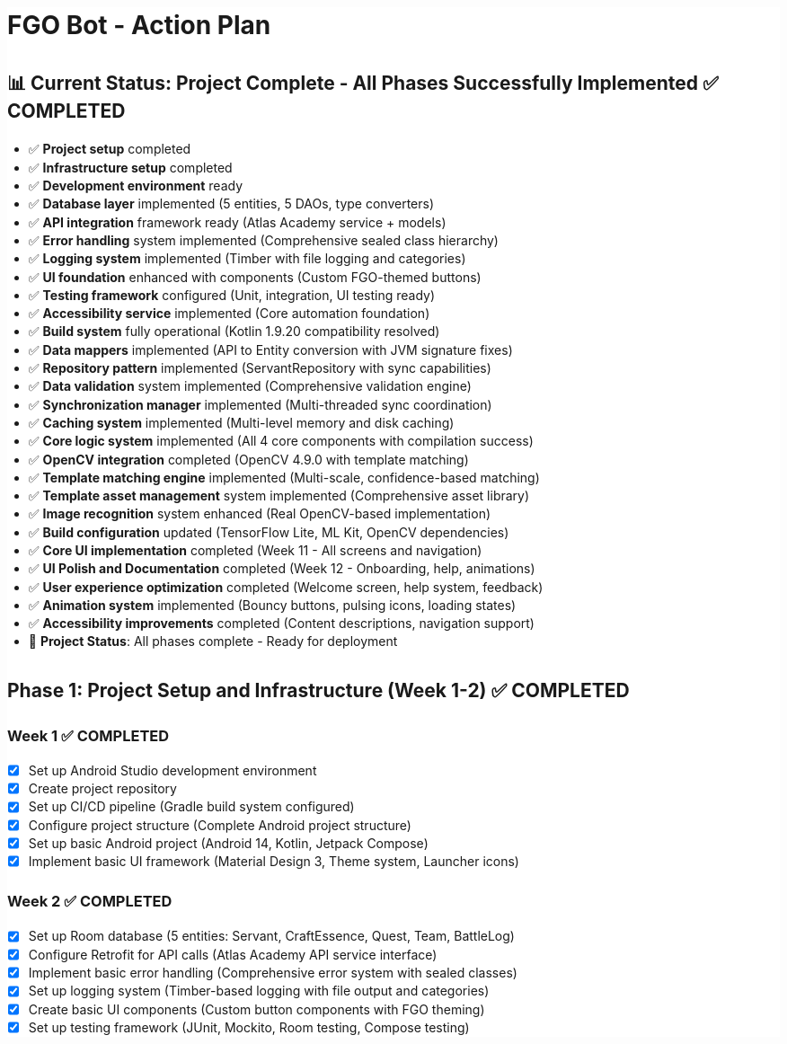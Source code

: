 # FGO Bot - Action Plan

## 📊 **Current Status: Project Complete - All Phases Successfully Implemented ✅ COMPLETED**
- ✅ **Project setup** completed
- ✅ **Infrastructure setup** completed
- ✅ **Development environment** ready
- ✅ **Database layer** implemented (5 entities, 5 DAOs, type converters)
- ✅ **API integration** framework ready (Atlas Academy service + models)
- ✅ **Error handling** system implemented (Comprehensive sealed class hierarchy)
- ✅ **Logging system** implemented (Timber with file logging and categories)
- ✅ **UI foundation** enhanced with components (Custom FGO-themed buttons)
- ✅ **Testing framework** configured (Unit, integration, UI testing ready)
- ✅ **Accessibility service** implemented (Core automation foundation)
- ✅ **Build system** fully operational (Kotlin 1.9.20 compatibility resolved)
- ✅ **Data mappers** implemented (API to Entity conversion with JVM signature fixes)
- ✅ **Repository pattern** implemented (ServantRepository with sync capabilities)
- ✅ **Data validation** system implemented (Comprehensive validation engine)
- ✅ **Synchronization manager** implemented (Multi-threaded sync coordination)
- ✅ **Caching system** implemented (Multi-level memory and disk caching)
- ✅ **Core logic system** implemented (All 4 core components with compilation success)
- ✅ **OpenCV integration** completed (OpenCV 4.9.0 with template matching)
- ✅ **Template matching engine** implemented (Multi-scale, confidence-based matching)
- ✅ **Template asset management** system implemented (Comprehensive asset library)
- ✅ **Image recognition** system enhanced (Real OpenCV-based implementation)
- ✅ **Build configuration** updated (TensorFlow Lite, ML Kit, OpenCV dependencies)
- ✅ **Core UI implementation** completed (Week 11 - All screens and navigation)
- ✅ **UI Polish and Documentation** completed (Week 12 - Onboarding, help, animations)
- ✅ **User experience optimization** completed (Welcome screen, help system, feedback)
- ✅ **Animation system** implemented (Bouncy buttons, pulsing icons, loading states)
- ✅ **Accessibility improvements** completed (Content descriptions, navigation support)
- 🎉 **Project Status**: All phases complete - Ready for deployment

## Phase 1: Project Setup and Infrastructure (Week 1-2) ✅ **COMPLETED**

### Week 1 ✅ **COMPLETED**
- [x] Set up Android Studio development environment
- [x] Create project repository
- [x] Set up CI/CD pipeline (Gradle build system configured)
- [x] Configure project structure (Complete Android project structure)
- [x] Set up basic Android project (Android 14, Kotlin, Jetpack Compose)
- [x] Implement basic UI framework (Material Design 3, Theme system, Launcher icons)

### Week 2 ✅ **COMPLETED**
- [x] Set up Room database (5 entities: Servant, CraftEssence, Quest, Team, BattleLog)
- [x] Configure Retrofit for API calls (Atlas Academy API service interface)
- [x] Implement basic error handling (Comprehensive error system with sealed classes)
- [x] Set up logging system (Timber-based logging with file output and categories)
- [x] Create basic UI components (Custom button components with FGO theming)
- [x] Set up testing framework (JUnit, Mockito, Room testing, Compose testing)
